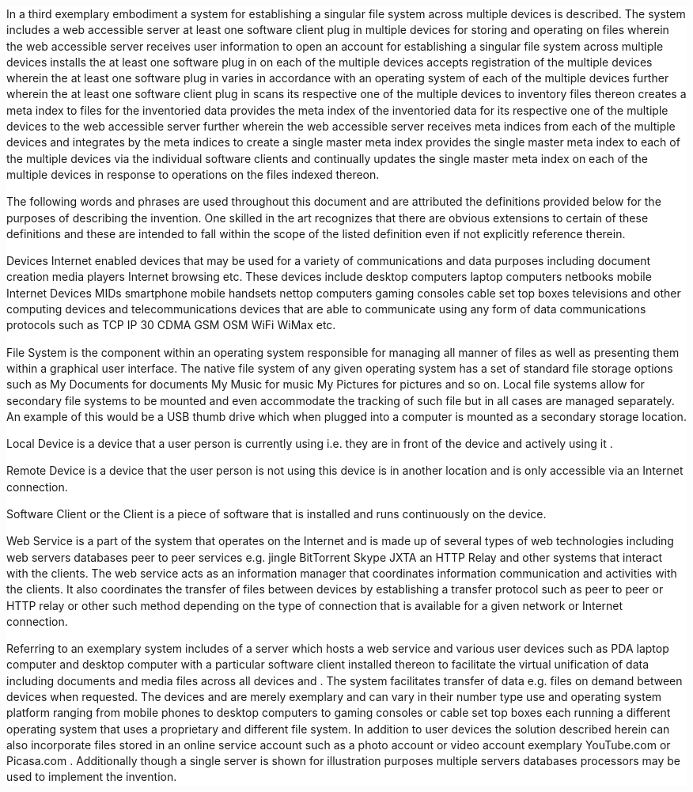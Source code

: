 In a third exemplary embodiment a system for establishing a singular file system across multiple devices is described. The system includes a web accessible server at least one software client plug in multiple devices for storing and operating on files wherein the web accessible server receives user information to open an account for establishing a singular file system across multiple devices installs the at least one software plug in on each of the multiple devices accepts registration of the multiple devices wherein the at least one software plug in varies in accordance with an operating system of each of the multiple devices further wherein the at least one software client plug in scans its respective one of the multiple devices to inventory files thereon creates a meta index to files for the inventoried data provides the meta index of the inventoried data for its respective one of the multiple devices to the web accessible server further wherein the web accessible server receives meta indices from each of the multiple devices and integrates by the meta indices to create a single master meta index provides the single master meta index to each of the multiple devices via the individual software clients and continually updates the single master meta index on each of the multiple devices in response to operations on the files indexed thereon.

The following words and phrases are used throughout this document and are attributed the definitions provided below for the purposes of describing the invention. One skilled in the art recognizes that there are obvious extensions to certain of these definitions and these are intended to fall within the scope of the listed definition even if not explicitly reference therein.

Devices Internet enabled devices that may be used for a variety of communications and data purposes including document creation media players Internet browsing etc. These devices include desktop computers laptop computers netbooks mobile Internet Devices MIDs smartphone mobile handsets nettop computers gaming consoles cable set top boxes televisions and other computing devices and telecommunications devices that are able to communicate using any form of data communications protocols such as TCP IP 30 CDMA GSM OSM WiFi WiMax etc.

File System is the component within an operating system responsible for managing all manner of files as well as presenting them within a graphical user interface. The native file system of any given operating system has a set of standard file storage options such as My Documents for documents My Music for music My Pictures for pictures and so on. Local file systems allow for secondary file systems to be mounted and even accommodate the tracking of such file but in all cases are managed separately. An example of this would be a USB thumb drive which when plugged into a computer is mounted as a secondary storage location.

Local Device is a device that a user person is currently using i.e. they are in front of the device and actively using it .

Remote Device is a device that the user person is not using this device is in another location and is only accessible via an Internet connection.

Software Client or the Client is a piece of software that is installed and runs continuously on the device.

Web Service is a part of the system that operates on the Internet and is made up of several types of web technologies including web servers databases peer to peer services e.g. jingle BitTorrent Skype JXTA an HTTP Relay and other systems that interact with the clients. The web service acts as an information manager that coordinates information communication and activities with the clients. It also coordinates the transfer of files between devices by establishing a transfer protocol such as peer to peer or HTTP relay or other such method depending on the type of connection that is available for a given network or Internet connection.

Referring to an exemplary system includes of a server which hosts a web service and various user devices such as PDA laptop computer and desktop computer with a particular software client installed thereon to facilitate the virtual unification of data including documents and media files across all devices and . The system facilitates transfer of data e.g. files on demand between devices when requested. The devices and are merely exemplary and can vary in their number type use and operating system platform ranging from mobile phones to desktop computers to gaming consoles or cable set top boxes each running a different operating system that uses a proprietary and different file system. In addition to user devices the solution described herein can also incorporate files stored in an online service account such as a photo account or video account exemplary YouTube.com or Picasa.com . Additionally though a single server is shown for illustration purposes multiple servers databases processors may be used to implement the invention.
